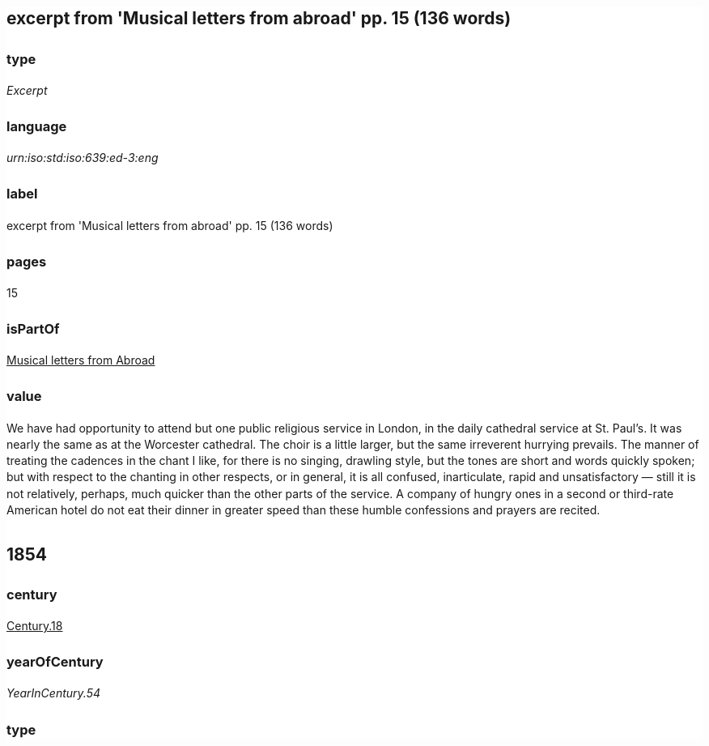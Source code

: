 ## excerpt from 'Musical letters from abroad' pp. 15 (136 words)

### type


*Excerpt*

### language


*urn:iso:std:iso:639:ed-3:eng*

### label


excerpt from 'Musical letters from abroad' pp. 15 (136 words)

### pages


15

### isPartOf


[Musical letters from Abroad](#Musical-letters-from-Abroad)

### value


<p>We have had opportunity to attend but one public religious service in London, in the daily cathedral service at St. Paul&rsquo;s. It was nearly the same as at the Worcester cathedral. The choir is a little larger, but the same irreverent hurrying prevails. The manner of treating the cadences in the chant I like, for there is no singing, drawling style, but the tones are short and words quickly spoken; but with respect to the chanting in other respects, or in general, it is all confused, inarticulate, rapid and unsatisfactory &mdash; still it is not relatively, perhaps, much quicker than the other parts of the service. A company of hungry ones in a second or third-rate American hotel do not eat their dinner in greater speed than these humble confessions and prayers are recited.</p>

## 1854

### century


[Century.18](#Century.18)

### yearOfCentury


*YearInCentury.54*

### type

